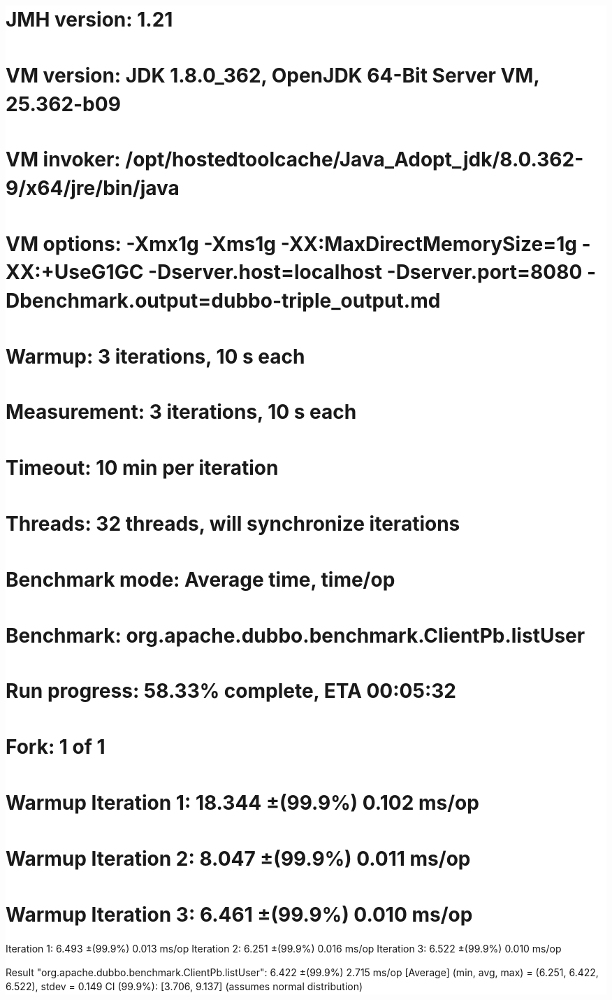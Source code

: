 
# JMH version: 1.21
# VM version: JDK 1.8.0_362, OpenJDK 64-Bit Server VM, 25.362-b09
# VM invoker: /opt/hostedtoolcache/Java_Adopt_jdk/8.0.362-9/x64/jre/bin/java
# VM options: -Xmx1g -Xms1g -XX:MaxDirectMemorySize=1g -XX:+UseG1GC -Dserver.host=localhost -Dserver.port=8080 -Dbenchmark.output=dubbo-triple_output.md
# Warmup: 3 iterations, 10 s each
# Measurement: 3 iterations, 10 s each
# Timeout: 10 min per iteration
# Threads: 32 threads, will synchronize iterations
# Benchmark mode: Average time, time/op
# Benchmark: org.apache.dubbo.benchmark.ClientPb.listUser

# Run progress: 58.33% complete, ETA 00:05:32
# Fork: 1 of 1
# Warmup Iteration   1: 18.344 ±(99.9%) 0.102 ms/op
# Warmup Iteration   2: 8.047 ±(99.9%) 0.011 ms/op
# Warmup Iteration   3: 6.461 ±(99.9%) 0.010 ms/op
Iteration   1: 6.493 ±(99.9%) 0.013 ms/op
Iteration   2: 6.251 ±(99.9%) 0.016 ms/op
Iteration   3: 6.522 ±(99.9%) 0.010 ms/op


Result "org.apache.dubbo.benchmark.ClientPb.listUser":
  6.422 ±(99.9%) 2.715 ms/op [Average]
  (min, avg, max) = (6.251, 6.422, 6.522), stdev = 0.149
  CI (99.9%): [3.706, 9.137] (assumes normal distribution)
